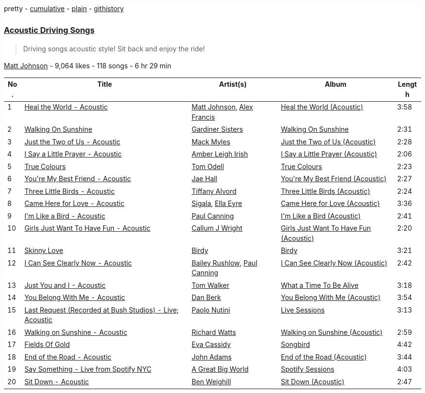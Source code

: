 pretty - [cumulative](/playlists/cumulative/6yU1l4H28UbyNjgTX1ozHv.md) - [plain](/playlists/plain/6yU1l4H28UbyNjgTX1ozHv) - [githistory](https://github.githistory.xyz/mackorone/spotify-playlist-archive/blob/main/playlists/plain/6yU1l4H28UbyNjgTX1ozHv)

### [Acoustic Driving Songs](https://open.spotify.com/playlist/6yU1l4H28UbyNjgTX1ozHv)

> Driving songs acoustic style! Sit back and enjoy the ride!

[Matt Johnson](https://open.spotify.com/user/117687144) - 9,064 likes - 118 songs - 6 hr 29 min

| No. | Title | Artist(s) | Album | Length |
|---|---|---|---|---|
| 1 | [Heal the World \- Acoustic](https://open.spotify.com/track/3xcIbxd1AJveTfs8ehX6Pb) | [Matt Johnson](https://open.spotify.com/artist/7HXBbxW6YwU8lvgBew2p2A), [Alex Francis](https://open.spotify.com/artist/0aJPoUxg99e5iOzIdWxpUa) | [Heal the World \(Acoustic\)](https://open.spotify.com/album/6L1r7oNw89x4Sed9Ebxqnk) | 3:58 |
| 2 | [Walking On Sunshine](https://open.spotify.com/track/1O91HwI2LMA8RglnZ2hbNH) | [Gardiner Sisters](https://open.spotify.com/artist/3J28FLi8jjXtUGWf69cP7I) | [Walking On Sunshine](https://open.spotify.com/album/2xDMfqErOWYK71uDc4FvVE) | 2:31 |
| 3 | [Just the Two of Us \- Acoustic](https://open.spotify.com/track/4k77p0LNt3affQXC48hQuL) | [Mack Myles](https://open.spotify.com/artist/3Z3DcVvd27IgmmFqkV7WoW) | [Just the Two of Us \(Acoustic\)](https://open.spotify.com/album/5ZnOMhHHkpweib0MIYENDw) | 2:28 |
| 4 | [I Say a Little Prayer \- Acoustic](https://open.spotify.com/track/2WEkCMNRYPjbd2FLgPGF9X) | [Amber Leigh Irish](https://open.spotify.com/artist/1uuV1avDy9Eup5gYHXVG05) | [I Say a Little Prayer \(Acoustic\)](https://open.spotify.com/album/2i4NA7UAPKB98sVypxJJr8) | 2:06 |
| 5 | [True Colours](https://open.spotify.com/track/1rGxG6Y5OgmSwGPRPJv9Q4) | [Tom Odell](https://open.spotify.com/artist/2txHhyCwHjUEpJjWrEyqyX) | [True Colours](https://open.spotify.com/album/2KYcp0bkKyyGllYygfdtHX) | 2:23 |
| 6 | [You're My Best Friend \- Acoustic](https://open.spotify.com/track/4HcNBjBC8a6DVd2pwh0B8R) | [Jae Hall](https://open.spotify.com/artist/1rxN6Kd4PGaLmhhW8ktW3d) | [You're My Best Friend \(Acoustic\)](https://open.spotify.com/album/4HUf5kBKh15Y3LviPVSDX2) | 2:27 |
| 7 | [Three Little Birds \- Acoustic](https://open.spotify.com/track/7CSKKB5I9mmE3gl5HXcoR8) | [Tiffany Alvord](https://open.spotify.com/artist/2wNlZ2Vp23Sbv1DHgizbCb) | [Three Little Birds \(Acoustic\)](https://open.spotify.com/album/1ub9a49YbbCbmJOlcoPSjl) | 2:24 |
| 8 | [Came Here for Love \- Acoustic](https://open.spotify.com/track/6gBwaCbb1lKHvlN9mVOVAg) | [Sigala](https://open.spotify.com/artist/1IueXOQyABrMOprrzwQJWN), [Ella Eyre](https://open.spotify.com/artist/66TrUkUZ3RM29dqeDQRgyA) | [Came Here for Love \(Acoustic\)](https://open.spotify.com/album/2YwHJ9OLSiwzwo6n4VLEvk) | 3:36 |
| 9 | [I'm Like a Bird \- Acoustic](https://open.spotify.com/track/3c8tm69G8hZTs8gJI99Pbe) | [Paul Canning](https://open.spotify.com/artist/6KJzTOkw6FCQx81JK09TJN) | [I'm Like a Bird \(Acoustic\)](https://open.spotify.com/album/6k4uP5KtblJ7MNJKkQY54c) | 2:41 |
| 10 | [Girls Just Want To Have Fun \- Acoustic](https://open.spotify.com/track/4pJm38kAY7eH3frMOk7h7m) | [Callum J Wright](https://open.spotify.com/artist/47KiS7rrEXolpFicX0aTGe) | [Girls Just Want To Have Fun \(Acoustic\)](https://open.spotify.com/album/6cD6QfJIwGbSRZwNiTScwZ) | 2:20 |
| 11 | [Skinny Love](https://open.spotify.com/track/6k8kLJFmWkHaTbSLUhJ3H0) | [Birdy](https://open.spotify.com/artist/2WX2uTcsvV5OnS0inACecP) | [Birdy](https://open.spotify.com/album/2dpWqqBl9Faf0Bfo8q4F5u) | 3:21 |
| 12 | [I Can See Clearly Now \- Acoustic](https://open.spotify.com/track/4pZWwqmvQwYY1VhGE9sQD9) | [Bailey Rushlow](https://open.spotify.com/artist/1tTQcokfKcsCxZaHF2pIhw), [Paul Canning](https://open.spotify.com/artist/6KJzTOkw6FCQx81JK09TJN) | [I Can See Clearly Now \(Acoustic\)](https://open.spotify.com/album/0zjfhd9DvlA6v3owHzL54D) | 2:42 |
| 13 | [Just You and I \- Acoustic](https://open.spotify.com/track/1vkUmedJVhScV9MmRsLGSY) | [Tom Walker](https://open.spotify.com/artist/7z2avKuuiMAT4XZJFv8Rvh) | [What a Time To Be Alive](https://open.spotify.com/album/3Qa0qW4ged1J4HGeLXbFsC) | 3:18 |
| 14 | [You Belong With Me \- Acoustic](https://open.spotify.com/track/2kLo4Rvt1RKvo4vjDZ9fHy) | [Dan Berk](https://open.spotify.com/artist/2kfmnXYxa9yh0RkUBPjSwZ) | [You Belong With Me \(Acoustic\)](https://open.spotify.com/album/3EmhJjJNNnUk6j7FfASff0) | 3:54 |
| 15 | [Last Request \(Recorded at Bush Studios\) \- Live; Acoustic](https://open.spotify.com/track/35H5pzqUFrwU1A3iUxP1XQ) | [Paolo Nutini](https://open.spotify.com/artist/7x5rK9BClDQ8wmCkYAGsQp) | [Live Sessions](https://open.spotify.com/album/1oCZj5R2pLKiHyTH7QUkGa) | 3:13 |
| 16 | [Walking on Sunshine \- Acoustic](https://open.spotify.com/track/2kOE6vW8uWheLITP2JYRPD) | [Richard Watts](https://open.spotify.com/artist/3cGb8b9Zwvka0MWD5RyMDI) | [Walking on Sunshine \(Acoustic\)](https://open.spotify.com/album/2jOhaWAGLkqVFBK2kTI7fX) | 2:59 |
| 17 | [Fields Of Gold](https://open.spotify.com/track/5vtOJrmovXGxGsnAck694H) | [Eva Cassidy](https://open.spotify.com/artist/6fNmOWQzfOVyHLQ2UqUQew) | [Songbird](https://open.spotify.com/album/14vOTJhsfQIlJeHgLajs7r) | 4:42 |
| 18 | [End of the Road \- Acoustic](https://open.spotify.com/track/40no7SYDmHdlOvqRpYvq9O) | [John Adams](https://open.spotify.com/artist/4LaimQU44rsz2kMWQmY6Bi) | [End of the Road \(Acoustic\)](https://open.spotify.com/album/4HLvwBXDjhDR6ckKFEB92r) | 3:44 |
| 19 | [Say Something \- Live from Spotify NYC](https://open.spotify.com/track/43cKoF3PLrsJSqGKgeqagV) | [A Great Big World](https://open.spotify.com/artist/5xKp3UyavIBUsGy3DQdXeF) | [Spotify Sessions](https://open.spotify.com/album/4ipsAUmKH4ieH5Yh9tln9t) | 4:03 |
| 20 | [Sit Down \- Acoustic](https://open.spotify.com/track/5dGgyreFnyXsYTRW7vV7Xy) | [Ben Weighill](https://open.spotify.com/artist/6yAU69cTqYRuizldebquYb) | [Sit Down \(Acoustic\)](https://open.spotify.com/album/58BKYmicaHsxUzmIfjkJvo) | 2:47 |